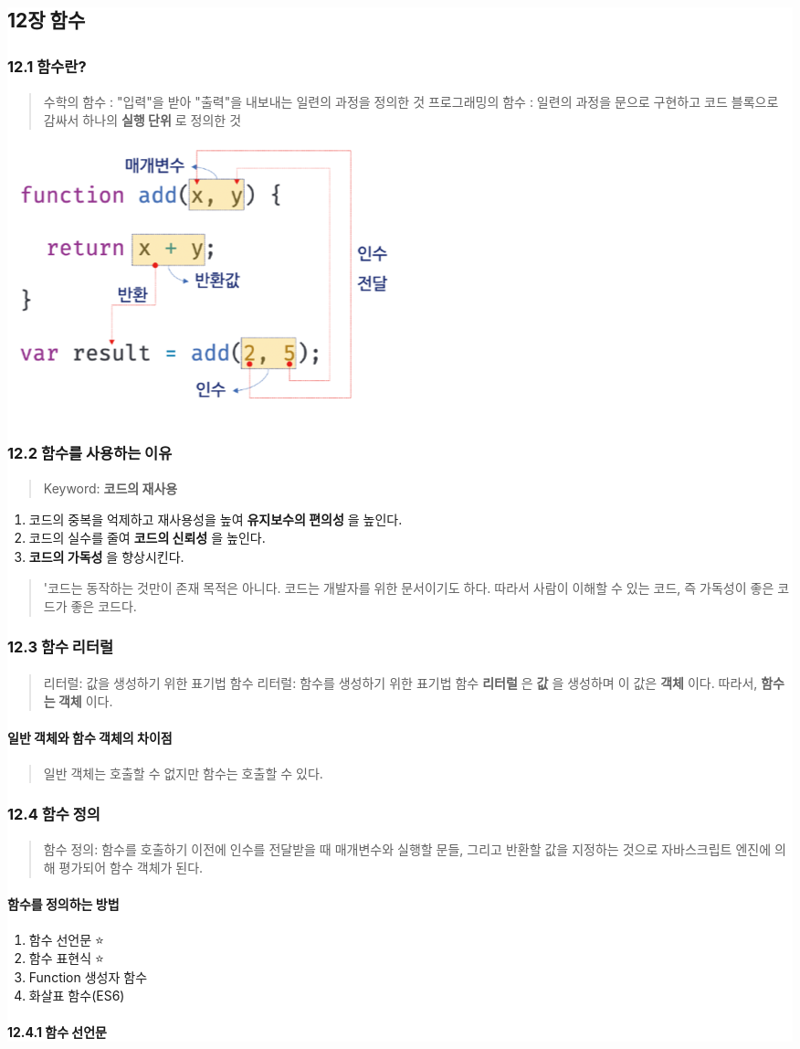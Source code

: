## 12장 함수
### 12.1 함수란?
> 수학의 함수 : "입력"을 받아 "출력"을 내보내는 일련의 과정을 정의한 것
> 프로그래밍의 함수 : 일련의 과정을 문으로 구현하고 코드 블록으로 감싸서 하나의 __실행 단위__ 로 정의한 것

![함수의 구성 요소](images/함수_구성.png)

### 12.2 함수를 사용하는 이유
> Keyword: __코드의 재사용__

1. 코드의 중복을 억제하고 재사용성을 높여 __유지보수의 편의성__ 을 높인다.
2. 코드의 실수를 줄여 __코드의 신뢰성__ 을 높인다.
3. __코드의 가독성__ 을 향상시킨다.

> '코드는 동작하는 것만이 존재 목적은 아니다. 코드는 개발자를 위한 문서이기도 하다. 따라서 사람이 이해할 수 있는 코드, 즉 가독성이 좋은 코드가 좋은 코드다.

### 12.3 함수 리터럴
> 리터럴: 값을 생성하기 위한 표기법
> 함수 리터럴: 함수를 생성하기 위한 표기법
> 함수 __리터럴__ 은 __값__ 을 생성하며 이 값은 __객체__ 이다.
> 따라서, __함수는 객체__ 이다.

#### 일반 객체와 함수 객체의 차이점
> 일반 객체는 호출할 수 없지만 함수는 호출할 수 있다.

### 12.4 함수 정의
> 함수 정의: 함수를 호출하기 이전에 인수를 전달받을 때 매개변수와 실행할 문들, 그리고 반환할 값을 지정하는 것으로 자바스크립트 엔진에 의해 평가되어 함수 객체가 된다.

#### 함수를 정의하는 방법
1. 함수 선언문 ⭐️
2. 함수 표현식 ⭐️
3. Function 생성자 함수
4. 화살표 함수(ES6)

#### 12.4.1 함수 선언문
